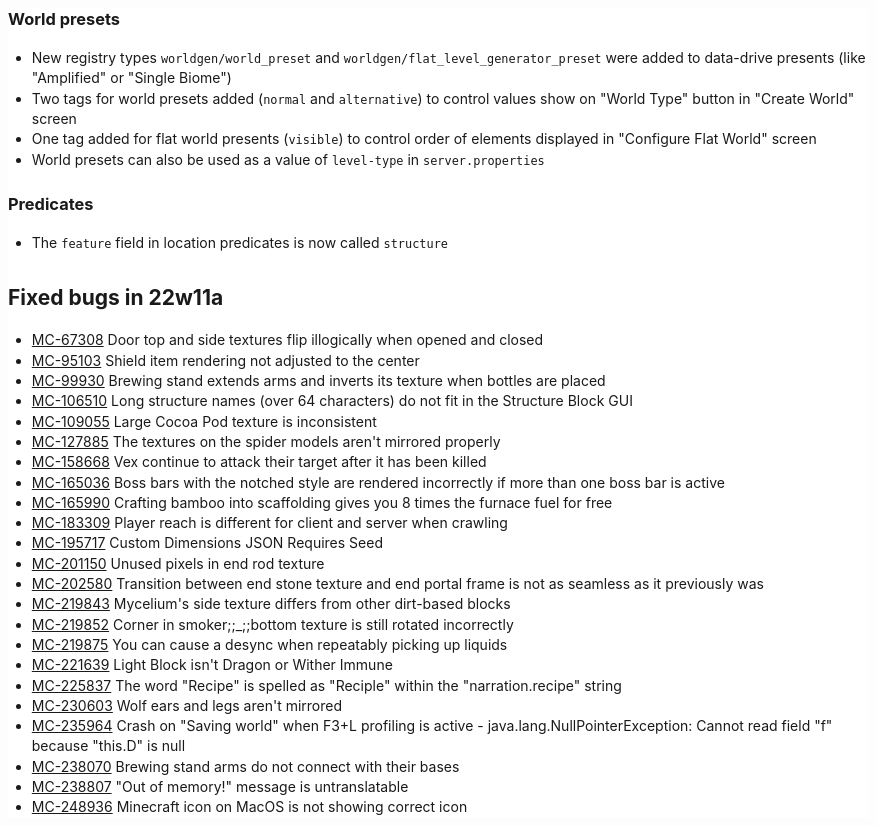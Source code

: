 
### World presets

-   New registry types `worldgen/world_preset` and `worldgen/flat_level_generator_preset` were added to data-drive presents (like "Amplified" or "Single Biome")
-   Two tags for world presets added (`normal` and `alternative`) to control values show on "World Type" button in "Create World" screen
-   One tag added for flat world presents (`visible`) to control order of elements displayed in "Configure Flat World" screen
-   World presets can also be used as a value of `level-type` in `server.properties`

### Predicates

-   The `feature` field in location predicates is now called `structure`

## Fixed bugs in 22w11a

-   [MC-67308](https://bugs.mojang.com/browse/MC-67308) Door top and side textures flip illogically when opened and closed
-   [MC-95103](https://bugs.mojang.com/browse/MC-95103) Shield item rendering not adjusted to the center
-   [MC-99930](https://bugs.mojang.com/browse/MC-99930) Brewing stand extends arms and inverts its texture when bottles are placed
-   [MC-106510](https://bugs.mojang.com/browse/MC-106510) Long structure names (over 64 characters) do not fit in the Structure Block GUI
-   [MC-109055](https://bugs.mojang.com/browse/MC-109055) Large Cocoa Pod texture is inconsistent
-   [MC-127885](https://bugs.mojang.com/browse/MC-127885) The textures on the spider models aren't mirrored properly
-   [MC-158668](https://bugs.mojang.com/browse/MC-158668) Vex continue to attack their target after it has been killed
-   [MC-165036](https://bugs.mojang.com/browse/MC-165036) Boss bars with the notched style are rendered incorrectly if more than one boss bar is active
-   [MC-165990](https://bugs.mojang.com/browse/MC-165990) Crafting bamboo into scaffolding gives you 8 times the furnace fuel for free
-   [MC-183309](https://bugs.mojang.com/browse/MC-183309) Player reach is different for client and server when crawling
-   [MC-195717](https://bugs.mojang.com/browse/MC-195717) Custom Dimensions JSON Requires Seed
-   [MC-201150](https://bugs.mojang.com/browse/MC-201150) Unused pixels in end rod texture
-   [MC-202580](https://bugs.mojang.com/browse/MC-202580) Transition between end stone texture and end portal frame is not as seamless as it previously was
-   [MC-219843](https://bugs.mojang.com/browse/MC-219843) Mycelium's side texture differs from other dirt-based blocks
-   [MC-219852](https://bugs.mojang.com/browse/MC-219852) Corner in smoker;;_;;bottom texture is still rotated incorrectly
-   [MC-219875](https://bugs.mojang.com/browse/MC-219875) You can cause a desync when repeatably picking up liquids
-   [MC-221639](https://bugs.mojang.com/browse/MC-221639) Light Block isn't Dragon or Wither Immune
-   [MC-225837](https://bugs.mojang.com/browse/MC-225837) The word "Recipe" is spelled as "Reciple" within the "narration.recipe" string
-   [MC-230603](https://bugs.mojang.com/browse/MC-230603) Wolf ears and legs aren't mirrored
-   [MC-235964](https://bugs.mojang.com/browse/MC-235964) Crash on "Saving world" when F3+L profiling is active - java.lang.NullPointerException: Cannot read field "f" because "this.D" is null
-   [MC-238070](https://bugs.mojang.com/browse/MC-238070) Brewing stand arms do not connect with their bases
-   [MC-238807](https://bugs.mojang.com/browse/MC-238807) "Out of memory!" message is untranslatable
-   [MC-248936](https://bugs.mojang.com/browse/MC-248936) Minecraft icon on MacOS is not showing correct icon